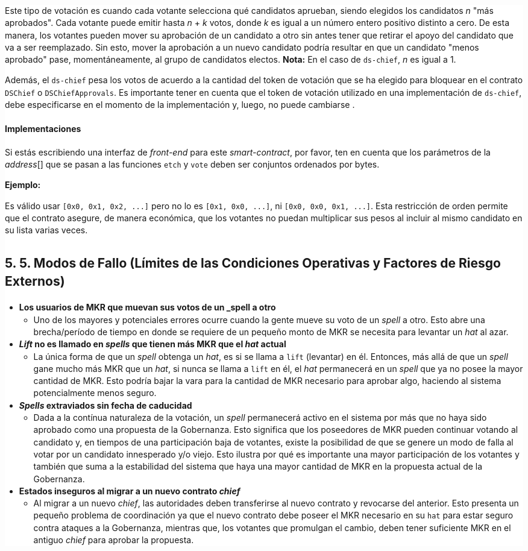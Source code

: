 Este tipo de votación es cuando cada votante selecciona qué candidatos aprueban, siendo elegidos los candidatos _n_ "más aprobados". Cada votante puede emitir hasta _n_ + _k_ votos, donde _k_ es igual a un número entero positivo distinto a cero. De esta manera, los votantes pueden mover su aprobación de un candidato a otro sin antes tener que retirar el apoyo del candidato que va a ser reemplazado. Sin esto, mover la aprobación a un nuevo candidato podría resultar en que un candidato "menos aprobado" pase, momentáneamente, al grupo de candidatos electos. **Nota:** En el caso de `ds-chief`, _n_ es igual a 1.

Además, el `ds-chief` pesa los votos de acuerdo a la cantidad del token de votación que se ha elegido para bloquear en el contrato `DSChief` o `DSChiefApprovals`. Es importante tener en cuenta que el token de votación utilizado en una implementación de `ds-chief`, debe especificarse en el momento de la implementación y, luego, no puede cambiarse .

#### Implementaciones

Si estás escribiendo una interfaz de _front-end_ para este _smart-contract_, por favor, ten en cuenta que los parámetros de la _address_\[\] que se pasan a las funciones `etch` y `vote` deben ser conjuntos ordenados por bytes.

**Ejemplo:**

Es válido usar `[0x0, 0x1, 0x2, ...]` pero no lo es `[0x1, 0x0, ...]`, ni `[0x0, 0x0, 0x1, ...]`. Esta restricción de orden permite que el contrato asegure, de manera económica, que los votantes no puedan multiplicar sus pesos al incluir al mismo candidato en su lista varias veces.

## 5. 5. Modos de Fallo (Límites de las Condiciones Operativas y Factores de Riesgo Externos)

* **Los usuarios de MKR que muevan sus votos de un _spell a otro**
  * Uno de los mayores y potenciales errores ocurre cuando la gente mueve su voto de un _spell_ a otro. Esto abre una brecha/período de tiempo en donde se requiere de un pequeño monto de MKR se necesita para levantar un _hat_ al azar.
* **_Lift_ no es llamado en _spells_ que tienen más MKR que el _hat_ actual**
  * La única forma de que un _spell_ obtenga un _hat_, es si se llama a `lift` (levantar) en él. Entonces, más allá de que un _spell_ gane mucho más MKR que un _hat_, si nunca se llama a `lift` en él, el _hat_ permanecerá en un _spell_ que ya no posee la mayor cantidad de MKR. Esto podría bajar la vara para la cantidad de MKR necesario para aprobar algo, haciendo al sistema potencialmente menos seguro.
* **_Spells_ extraviados sin fecha de caducidad**
  * Dada a la contínua naturaleza de la votación, un _spell_ permanecerá activo en el sistema por más que no haya sido aprobado como una propuesta de la Gobernanza. Esto significa que los poseedores de MKR pueden continuar votando al candidato y, en tiempos de una participación baja de votantes, existe la posibilidad de que se genere un modo de falla al votar por un candidato innesperado y/o viejo. Esto ilustra por qué es importante una mayor participación de los votantes y también que suma a la estabilidad del sistema que haya una mayor cantidad de MKR en la propuesta actual de la Gobernanza.
* **Estados inseguros al migrar a un nuevo contrato _chief_**
  * Al migrar a un nuevo _chief_, las autoridades deben transferirse al nuevo contrato y revocarse del anterior. Esto presenta un pequeño problema de coordinación ya que el nuevo contrato debe poseer el MKR necesario en su `hat` para estar seguro contra ataques a la Gobernanza, mientras que, los votantes que promulgan el cambio, deben tener suficiente MKR en el antiguo _chief_ para aprobar la propuesta.
